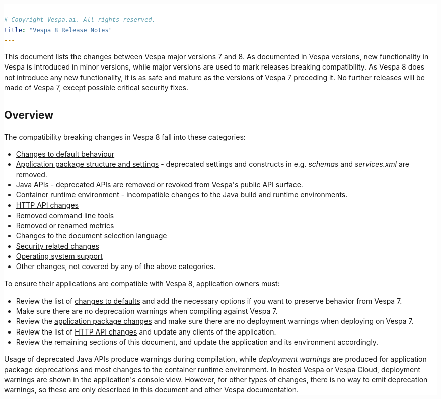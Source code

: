 ```yaml
---
# Copyright Vespa.ai. All rights reserved.
title: "Vespa 8 Release Notes"
---
```


This document lists the changes between Vespa major versions 7 and 8.
As documented in [Vespa versions](https://vespa.ai/releases#versions),
new functionality in Vespa is introduced in minor versions,
while major versions are used to mark releases breaking compatibility.
As Vespa 8 does not introduce any new functionality,
it is as safe and mature as the versions of Vespa 7 preceding it.
No further releases will be made of Vespa 7, except
possible critical security fixes.

## Overview

The compatibility breaking changes in Vespa 8 fall into these categories:
* [Changes to default behaviour](#changed-defaults)
* [Application package structure and settings](#application-package-changes) -
  deprecated settings and constructs in e.g. *schemas* and *services.xml* are removed.
* [Java APIs](#java-api-changes) -
  deprecated APIs are removed or revoked from Vespa's
  [public API](https://javadoc.io/doc/com.yahoo.vespa/annotations/latest/com/yahoo/api/annotations/PublicApi.html) surface.
* [Container runtime environment](#container-runtime) -
  incompatible changes to the Java build and runtime environments.
* [HTTP API changes](#removed-http-api-parameters)
* [Removed command line tools](#removed-command-line-tools)
* [Removed or renamed metrics](#removed-or-renamed-metrics)
* [Changes to the document selection language](#document-selection-exact-type-matching)
* [Security related changes](#security)
* [Operating system support](#operating-system)
* [Other changes](#other-changes), not covered by any of the above categories.

To ensure their applications are compatible with Vespa 8, application owners must:
* Review the list of [changes to defaults](#changed-defaults) and add the necessary options
  if you want to preserve behavior from Vespa 7.
* Make sure there are no deprecation warnings when compiling against Vespa 7.
* Review the [application package changes](#application-package-changes) and make sure there
  are no deployment warnings when deploying on Vespa 7.
* Review the list of [HTTP API changes](#removed-http-api-parameters) and update
  any clients of the application.
* Review the remaining sections of this document, and update the application and its environment accordingly.

Usage of deprecated Java APIs produce warnings during compilation, while *deployment warnings*
are produced for application package deprecations and most changes to the container runtime environment.
In hosted Vespa or Vespa Cloud, deployment warnings are shown in the application's console view.
However, for other types of changes, there is no way to emit deprecation warnings,
so these are only described in this document and other Vespa documentation.
